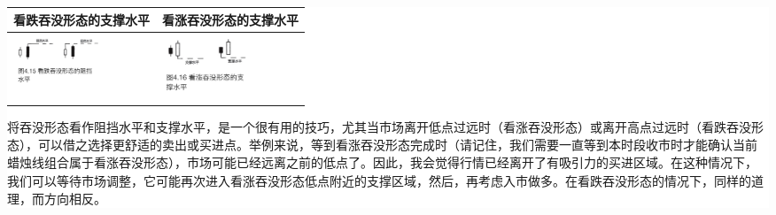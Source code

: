 看跌吞没形态的支撑水平 | 看涨吞没形态的支撑水平
------- | -------
<img src="JapaneseCandlestickChartingTechniques17.png" width="100" /> | <img src="JapaneseCandlestickChartingTechniques18.png" width="100" />

将吞没形态看作阻挡水平和支撑水平，是一个很有用的技巧，尤其当市场离开低点过远时（看涨吞没形态）或离开高点过远时（看跌吞没形态），可以借之选择更舒适的卖出或买进点。举例来说，等到看涨吞没形态完成时（请记住，我们需要一直等到本时段收市时才能确认当前蜡烛线组合属于看涨吞没形态），市场可能已经远离之前的低点了。因此，我会觉得行情已经离开了有吸引力的买进区域。在这种情况下，我们可以等待市场调整，它可能再次进入看涨吞没形态低点附近的支撑区域，然后，再考虑入市做多。在看跌吞没形态的情况下，同样的道理，而方向相反。
